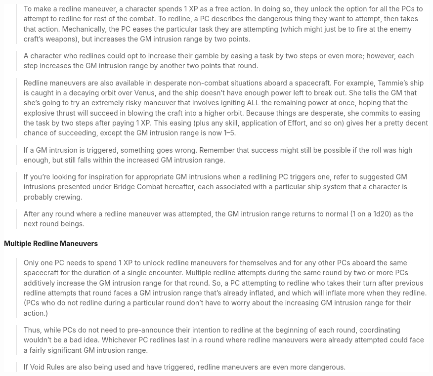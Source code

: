 >
  
>To make a redline maneuver, a character spends 1 XP as a free action. In doing so, they unlock the option for all the PCs to attempt to redline for rest of the combat. To redline, a PC describes the dangerous thing they want to attempt, then takes that action. Mechanically, the PC eases the particular task they are attempting (which might just be to fire at the enemy craft’s weapons), but increases the GM intrusion range by two points.  
  
>A character who redlines could opt to increase their gamble by easing a task by two steps or even more; however, each step increases the GM intrusion range by another two points that round.  
  
>
  
>Redline maneuvers are also available in desperate non-combat situations aboard a spacecraft. For example, Tammie’s ship is caught in a decaying orbit over Venus, and the ship doesn’t have enough power left to break out. She tells the GM that she’s going to try an extremely risky maneuver that involves igniting ALL the remaining power at once, hoping that the explosive thrust will succeed in blowing the craft into a higher orbit. Because things are desperate, she commits to easing the task by two steps after paying 1 XP. This easing (plus any skill, application of Effort, and so on) gives her a pretty decent chance of succeeding, except the GM intrusion range is now 1–5.  
  
>
  
>If a GM intrusion is triggered, something goes wrong. Remember that success might still be possible if the roll was high enough, but still falls within the increased GM intrusion range.  
  
>
  
>If you’re looking for inspiration for appropriate GM intrusions when a redlining PC triggers one, refer to suggested GM intrusions presented under Bridge Combat hereafter, each associated with a particular ship system that a character is probably crewing.  
  
>
  
>After any round where a redline maneuver was attempted, the GM intrusion range returns to normal (1 on a 1d20) as the next round beings.  
  
> 
  
 #### Multiple Redline Maneuvers  
  
> Only one PC needs to spend 1 XP to unlock redline maneuvers for themselves and for any other PCs aboard the same spacecraft for the duration of a single encounter. Multiple redline attempts during the same round by two or more PCs additively increase the GM intrusion range for that round. So, a PC attempting to redline who takes their turn after previous redline attempts that round faces a GM intrusion range that’s already inflated, and which will inflate more when they redline. (PCs who do not redline during a particular round don’t have to worry about the increasing GM intrusion range for their action.)  
  
> 
  
> Thus, while PCs do not need to pre-announce their intention to redline at the beginning of each round, coordinating wouldn’t be a bad idea. Whichever PC redlines last in a round where redline maneuvers were already attempted could face a fairly significant GM intrusion range.
  
> 
  
> If Void Rules are also being used and have triggered, redline maneuvers are even more dangerous.
  